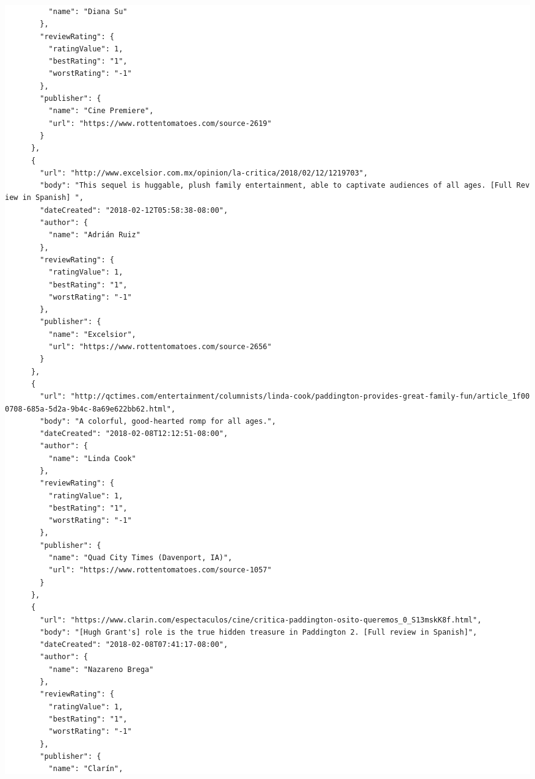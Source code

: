               "name": "Diana Su"
            },
            "reviewRating": {
              "ratingValue": 1,
              "bestRating": "1",
              "worstRating": "-1"
            },
            "publisher": {
              "name": "Cine Premiere",
              "url": "https://www.rottentomatoes.com/source-2619"
            }
          },
          {
            "url": "http://www.excelsior.com.mx/opinion/la-critica/2018/02/12/1219703",
            "body": "This sequel is huggable, plush family entertainment, able to captivate audiences of all ages. [Full Review in Spanish] ",
            "dateCreated": "2018-02-12T05:58:38-08:00",
            "author": {
              "name": "Adrián Ruiz"
            },
            "reviewRating": {
              "ratingValue": 1,
              "bestRating": "1",
              "worstRating": "-1"
            },
            "publisher": {
              "name": "Excelsior",
              "url": "https://www.rottentomatoes.com/source-2656"
            }
          },
          {
            "url": "http://qctimes.com/entertainment/columnists/linda-cook/paddington-provides-great-family-fun/article_1f000708-685a-5d2a-9b4c-8a69e622bb62.html",
            "body": "A colorful, good-hearted romp for all ages.",
            "dateCreated": "2018-02-08T12:12:51-08:00",
            "author": {
              "name": "Linda Cook"
            },
            "reviewRating": {
              "ratingValue": 1,
              "bestRating": "1",
              "worstRating": "-1"
            },
            "publisher": {
              "name": "Quad City Times (Davenport, IA)",
              "url": "https://www.rottentomatoes.com/source-1057"
            }
          },
          {
            "url": "https://www.clarin.com/espectaculos/cine/critica-paddington-osito-queremos_0_S13mskK8f.html",
            "body": "[Hugh Grant's] role is the true hidden treasure in Paddington 2. [Full review in Spanish]",
            "dateCreated": "2018-02-08T07:41:17-08:00",
            "author": {
              "name": "Nazareno Brega"
            },
            "reviewRating": {
              "ratingValue": 1,
              "bestRating": "1",
              "worstRating": "-1"
            },
            "publisher": {
              "name": "Clarín",